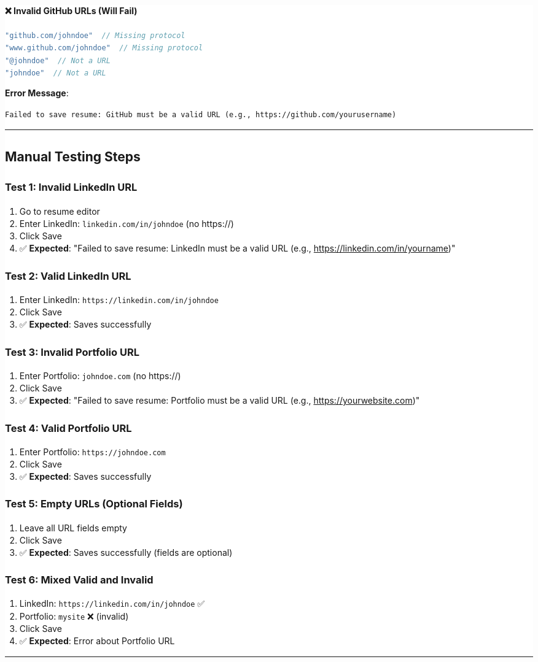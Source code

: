 #### ❌ Invalid GitHub URLs (Will Fail)
```javascript
"github.com/johndoe"  // Missing protocol
"www.github.com/johndoe"  // Missing protocol
"@johndoe"  // Not a URL
"johndoe"  // Not a URL
```

**Error Message**:
```
Failed to save resume: GitHub must be a valid URL (e.g., https://github.com/yourusername)
```

---

## Manual Testing Steps

### Test 1: Invalid LinkedIn URL
1. Go to resume editor
2. Enter LinkedIn: `linkedin.com/in/johndoe` (no https://)
3. Click Save
4. ✅ **Expected**: "Failed to save resume: LinkedIn must be a valid URL (e.g., https://linkedin.com/in/yourname)"

### Test 2: Valid LinkedIn URL
1. Enter LinkedIn: `https://linkedin.com/in/johndoe`
2. Click Save
3. ✅ **Expected**: Saves successfully

### Test 3: Invalid Portfolio URL
1. Enter Portfolio: `johndoe.com` (no https://)
2. Click Save
3. ✅ **Expected**: "Failed to save resume: Portfolio must be a valid URL (e.g., https://yourwebsite.com)"

### Test 4: Valid Portfolio URL
1. Enter Portfolio: `https://johndoe.com`
2. Click Save
3. ✅ **Expected**: Saves successfully

### Test 5: Empty URLs (Optional Fields)
1. Leave all URL fields empty
2. Click Save
3. ✅ **Expected**: Saves successfully (fields are optional)

### Test 6: Mixed Valid and Invalid
1. LinkedIn: `https://linkedin.com/in/johndoe` ✅
2. Portfolio: `mysite` ❌ (invalid)
3. Click Save
4. ✅ **Expected**: Error about Portfolio URL

---